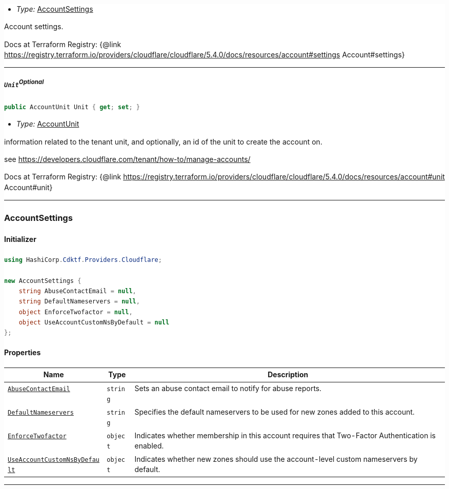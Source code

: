 - *Type:* <a href="#@cdktf/provider-cloudflare.account.AccountSettings">AccountSettings</a>

Account settings.

Docs at Terraform Registry: {@link https://registry.terraform.io/providers/cloudflare/cloudflare/5.4.0/docs/resources/account#settings Account#settings}

---

##### `Unit`<sup>Optional</sup> <a name="Unit" id="@cdktf/provider-cloudflare.account.AccountConfig.property.unit"></a>

```csharp
public AccountUnit Unit { get; set; }
```

- *Type:* <a href="#@cdktf/provider-cloudflare.account.AccountUnit">AccountUnit</a>

information related to the tenant unit, and optionally, an id of the unit to create the account on.

see https://developers.cloudflare.com/tenant/how-to/manage-accounts/

Docs at Terraform Registry: {@link https://registry.terraform.io/providers/cloudflare/cloudflare/5.4.0/docs/resources/account#unit Account#unit}

---

### AccountSettings <a name="AccountSettings" id="@cdktf/provider-cloudflare.account.AccountSettings"></a>

#### Initializer <a name="Initializer" id="@cdktf/provider-cloudflare.account.AccountSettings.Initializer"></a>

```csharp
using HashiCorp.Cdktf.Providers.Cloudflare;

new AccountSettings {
    string AbuseContactEmail = null,
    string DefaultNameservers = null,
    object EnforceTwofactor = null,
    object UseAccountCustomNsByDefault = null
};
```

#### Properties <a name="Properties" id="Properties"></a>

| **Name** | **Type** | **Description** |
| --- | --- | --- |
| <code><a href="#@cdktf/provider-cloudflare.account.AccountSettings.property.abuseContactEmail">AbuseContactEmail</a></code> | <code>string</code> | Sets an abuse contact email to notify for abuse reports. |
| <code><a href="#@cdktf/provider-cloudflare.account.AccountSettings.property.defaultNameservers">DefaultNameservers</a></code> | <code>string</code> | Specifies the default nameservers to be used for new zones added to this account. |
| <code><a href="#@cdktf/provider-cloudflare.account.AccountSettings.property.enforceTwofactor">EnforceTwofactor</a></code> | <code>object</code> | Indicates whether membership in this account requires that Two-Factor Authentication is enabled. |
| <code><a href="#@cdktf/provider-cloudflare.account.AccountSettings.property.useAccountCustomNsByDefault">UseAccountCustomNsByDefault</a></code> | <code>object</code> | Indicates whether new zones should use the account-level custom nameservers by default. |

---
